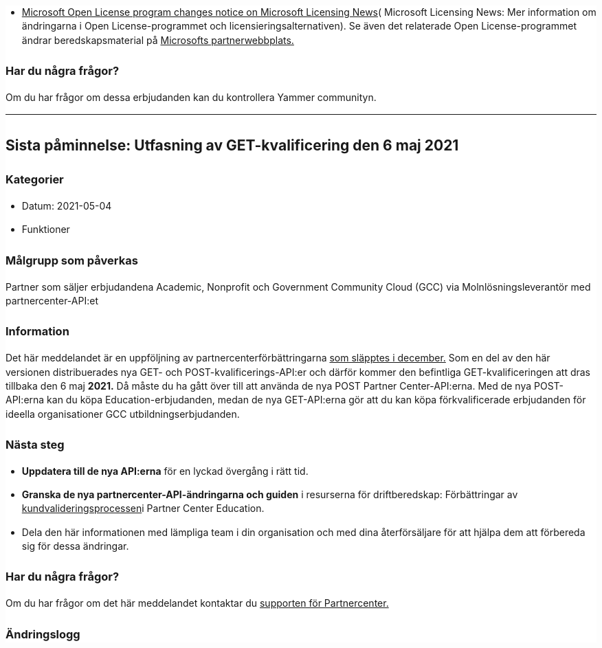 - [Microsoft Open License program changes notice on Microsoft Licensing News](https://www.microsoft.com/zh-cn/licensing/news/microsoft_open_license_program_changes)( Microsoft Licensing News: Mer information om ändringarna i Open License-programmet och licensieringsalternativen). Se även det relaterade Open License-programmet ändrar beredskapsmaterial på [Microsofts partnerwebbplats.](https://partner.microsoft.com/resources/collection/csp-open-evolution-to-a-better-experience#/)

### <a name="questions"></a>Har du några frågor?

Om du har frågor om dessa erbjudanden kan du kontrollera Yammer communityn. 

________________
## <a name="final-reminder-deprecation-of-get-qualification-on-may-6-2021"></a><a name="4"></a>Sista påminnelse: Utfasning av GET-kvalificering den 6 maj 2021

### <a name="categories"></a>Kategorier

- Datum: 2021-05-04

- Funktioner

### <a name="impacted-audience"></a>Målgrupp som påverkas

Partner som säljer erbjudandena Academic, Nonprofit och Government Community Cloud (GCC) via Molnlösningsleverantör med partnercenter-API:et

### <a name="details"></a>Information

Det här meddelandet är en uppföljning av partnercenterförbättringarna [som släpptes i december.](./2020-december.md#1) Som en del av den här versionen distribuerades nya GET- och POST-kvalificerings-API:er och därför kommer den befintliga GET-kvalificeringen att dras tillbaka den 6 maj **2021.** Då måste du ha gått över till att använda de nya POST Partner Center-API:erna. Med de nya POST-API:erna kan du köpa Education-erbjudanden, medan de nya GET-API:erna gör att du kan köpa förkvalificerade erbjudanden för ideella organisationer GCC utbildningserbjudanden.

### <a name="next-steps"></a>Nästa steg

- **Uppdatera till de nya API:erna** för en lyckad övergång i rätt tid.

- **Granska de nya partnercenter-API-ändringarna och guiden** i resurserna för driftberedskap: Förbättringar av [kundvalideringsprocessen](https://partner.microsoft.com/resources/collection/partner-center-edu-validation-enhancements#/)i Partner Center Education.

- Dela den här informationen med lämpliga team i din organisation och med dina återförsäljare för att hjälpa dem att förbereda sig för dessa ändringar.

### <a name="questions"></a>Har du några frågor?

Om du har frågor om det här meddelandet kontaktar du [supporten för Partnercenter.](https://partner.microsoft.com/dashboard/support/referrals/servicerequests?category=referrals)

### <a name="change-log"></a>Ändringslogg
